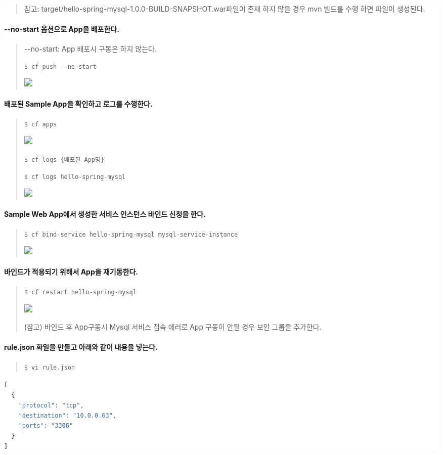 > 참고: target/hello-spring-mysql-1.0.0-BUILD-SNAPSHOT.war파일이 존재 하지 않을 경우 mvn 빌드를 수행 하면 파일이 생성된다.

#### --no-start 옵션으로 App을 배포한다.

> --no-start: App 배포시 구동은 하지 않는다.
>
> `$ cf push --no-start`
>
> ![](https://github.com/paas-ta0812/test-1-2/tree/581ff21f2c0942b5817f22d843f84cee02490039/images/openpaas-service/mysql/mysql_vsphere/update_mysql_vsphere_25.png)

#### 배포된 Sample App을 확인하고 로그를 수행한다.

> `$ cf apps`
>
> ![](https://github.com/paas-ta0812/test-1-2/tree/581ff21f2c0942b5817f22d843f84cee02490039/images/openpaas-service/mysql/mysql_vsphere/update_mysql_vsphere_26.png)
>
> `$ cf logs {배포된 App명}`
>
> `$ cf logs hello-spring-mysql`
>
> ![](https://github.com/paas-ta0812/test-1-2/tree/581ff21f2c0942b5817f22d843f84cee02490039/images/openpaas-service/mysql/mysql_vsphere/update_mysql_vsphere_27.png)

#### Sample Web App에서 생성한 서비스 인스턴스 바인드 신청을 한다.

> `$ cf bind-service hello-spring-mysql mysql-service-instance`
>
> ![](https://github.com/paas-ta0812/test-1-2/tree/581ff21f2c0942b5817f22d843f84cee02490039/images/openpaas-service/mysql/mysql_vsphere/update_mysql_vsphere_28.png)

#### 바인드가 적용되기 위해서 App을 재기동한다.

> `$ cf restart hello-spring-mysql`
>
> ![](https://github.com/paas-ta0812/test-1-2/tree/581ff21f2c0942b5817f22d843f84cee02490039/images/openpaas-service/mysql/mysql_vsphere/update_mysql_vsphere_29.png)
>
> \(참고\) 바인드 후 App구동시 Mysql 서비스 접속 에러로 App 구동이 안될 경우 보안 그룹을 추가한다.

#### rule.json 화일을 만들고 아래와 같이 내용을 넣는다.

> `$ vi rule.json`

```javascript
[
  {
    "protocol": "tcp",
    "destination": "10.0.0.63",
    "ports": "3306"
  }
]
```
